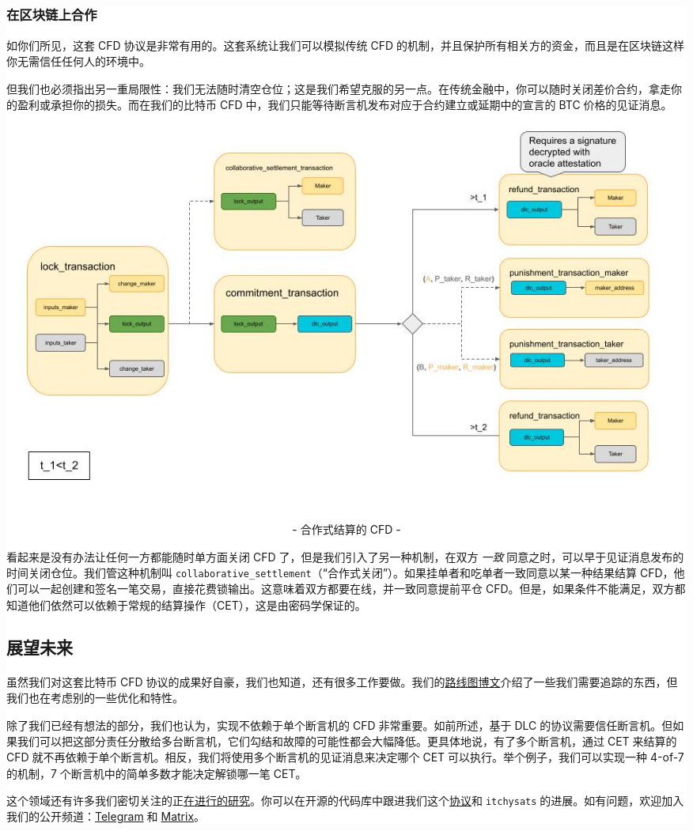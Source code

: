 ### 在区块链上合作

如你们所见，这套 CFD 协议是非常有用的。这套系统让我们可以模拟传统 CFD 的机制，并且保护所有相关方的资金，而且是在区块链这样你无需信任任何人的环境中。

但我们也必须指出另一重局限性：我们无法随时清空仓位；这是我们希望克服的另一点。在传统金融中，你可以随时关闭差价合约，拿走你的盈利或承担你的损失。而在我们的比特币 CFD 中，我们只能等待断言机发布对应于合约建立或延期中的宣言的 BTC 价格的见证消息。

![img](../images/cfd-protocol-explained/ent_cfd.jpg)

<p style="text-align:center">- 合作式结算的 CFD -</p>


看起来是没有办法让任何一方都能随时单方面关闭 CFD 了，但是我们引入了另一种机制，在双方 *一致* 同意之时，可以早于见证消息发布的时间关闭仓位。我们管这种机制叫  `collaborative_settlement`（“合作式关闭”）。如果挂单者和吃单者一致同意以某一种结果结算 CFD，他们可以一起创建和签名一笔交易，直接花费锁输出。这意味着双方都要在线，并一致同意提前平仓 CFD。但是，如果条件不能满足，双方都知道他们依然可以依赖于常规的结算操作（CET），这是由密码学保证的。

## 展望未来

虽然我们对这套比特币 CFD 协议的成果好自豪，我们也知道，还有很多工作要做。我们的[路线图博文](https://itchysats.medium.com/itchysats-roadmap-to-the-most-awesome-bitcoin-dex-464a42bf4881)介绍了一些我们需要追踪的东西，但我们也在考虑别的一些优化和特性。

除了我们已经有想法的部分，我们也认为，实现不依赖于单个断言机的 CFD 非常重要。如前所述，基于 DLC 的协议需要信任断言机。但如果我们可以把这部分责任分散给多台断言机，它们勾结和故障的可能性都会大幅降低。更具体地说，有了多个断言机，通过 CET 来结算的 CFD 就不再依赖于单个断言机。相反，我们将使用多个断言机的见证消息来决定哪个 CET 可以执行。举个例子，我们可以实现一种 4-of-7 的机制，7 个断言机中的简单多数才能决定解锁哪一笔 CET。

这个领域还有许多我们密切关注的正[在进行的研究](https://github.com/discreetlogcontracts/dlcspecs/blob/master/MultiOracle.md)。你可以在开源的代码库中跟进我们这个[协议](https://comit.network/blog/2022/01/11/github.com/comit-network/maia)和  `itchysats` 的进展。如有问题，欢迎加入我们的公开频道：[Telegram](https://t.me/joinchat/ULycH50PLV1jOTI0) 和 [Matrix](https://matrix.to/#/!OSErkwZgvuIhcizfaI:matrix.org?via=matrix.org)。
